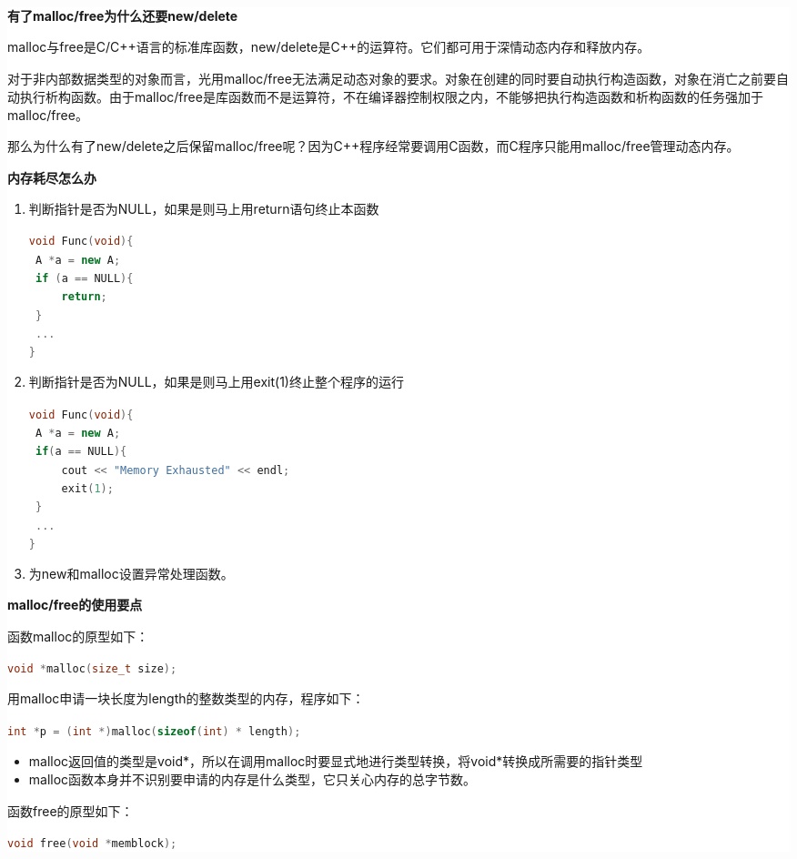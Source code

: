 **有了malloc/free为什么还要new/delete**

malloc与free是C/C++语言的标准库函数，new/delete是C++的运算符。它们都可用于深情动态内存和释放内存。

对于非内部数据类型的对象而言，光用malloc/free无法满足动态对象的要求。对象在创建的同时要自动执行构造函数，对象在消亡之前要自动执行析构函数。由于malloc/free是库函数而不是运算符，不在编译器控制权限之内，不能够把执行构造函数和析构函数的任务强加于malloc/free。

那么为什么有了new/delete之后保留malloc/free呢？因为C++程序经常要调用C函数，而C程序只能用malloc/free管理动态内存。

**内存耗尽怎么办**

1. 判断指针是否为NULL，如果是则马上用return语句终止本函数

   ```C++
   void Func(void){
   	A *a = new A;
   	if (a == NULL){
   		return;
   	}
   	...
   }
   ```

   

2. 判断指针是否为NULL，如果是则马上用exit(1)终止整个程序的运行

   ``````c++
   void Func(void){
   	A *a = new A;
   	if(a == NULL){
   		cout << "Memory Exhausted" << endl;
   		exit(1);
   	}
   	...
   }
   ``````

   

3. 为new和malloc设置异常处理函数。

**malloc/free的使用要点**

函数malloc的原型如下：

```c++
void *malloc(size_t size);
```

用malloc申请一块长度为length的整数类型的内存，程序如下：

```C++
int *p = (int *)malloc(sizeof(int) * length);
```

- malloc返回值的类型是void\*，所以在调用malloc时要显式地进行类型转换，将void\*转换成所需要的指针类型
- malloc函数本身并不识别要申请的内存是什么类型，它只关心内存的总字节数。

函数free的原型如下：

```c++
void free(void *memblock);
```
